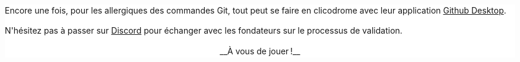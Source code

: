 Encore une fois, pour les allergiques des commandes Git, tout peut se faire en clicodrome avec leur application [Github Desktop](https://desktop.github.com/).

N'hésitez pas à passer sur [Discord](annonce/venez-échanger-avec-nous-sur-discord/) pour échanger avec les fondateurs sur le processus de validation.

<center>__À vous de jouer !__</center>
